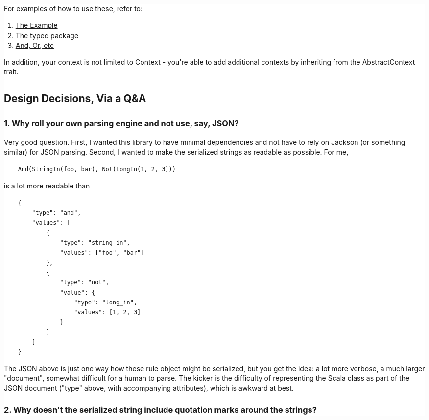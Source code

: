 For examples of how to use these, refer to:

1. [The Example](../../blob/master/src/test/scala/com/gilt/thehand/ExampleSpec.scala)
2. [The typed package](../../tree/master/src/main/scala/com/gilt/thehand/rules/typed)
3. [And, Or, etc](../../tree/master/src/main/scala/com/gilt/thehand/rules/logical)

In addition, your context is not limited to Context - you're able to add additional contexts by inheriting from the
AbstractContext trait.


## Design Decisions, Via a Q&A

### 1. Why roll your own parsing engine and not use, say, JSON?

Very good question. First, I wanted this library to have minimal dependencies and not have to rely on Jackson (or
something similar) for JSON parsing. Second, I wanted to make the serialized strings as readable as possible. For me,

```
    And(StringIn(foo, bar), Not(LongIn(1, 2, 3)))
```

is a lot more readable than

```
    {
        "type": "and",
        "values": [
            {
                "type": "string_in",
                "values": ["foo", "bar"]
            },
            {
                "type": "not",
                "value": {
                    "type": "long_in",
                    "values": [1, 2, 3]
                }
            }
        ]
    }
```

The JSON above is just one way how these rule object might be serialized, but you get the idea: a lot more verbose,
a much larger "document", somewhat difficult for a human to parse. The kicker is the difficulty of representing the
Scala class as part of the JSON document ("type" above, with accompanying attributes), which is awkward at best.


### 2. Why doesn't the serialized string include quotation marks around the strings?

